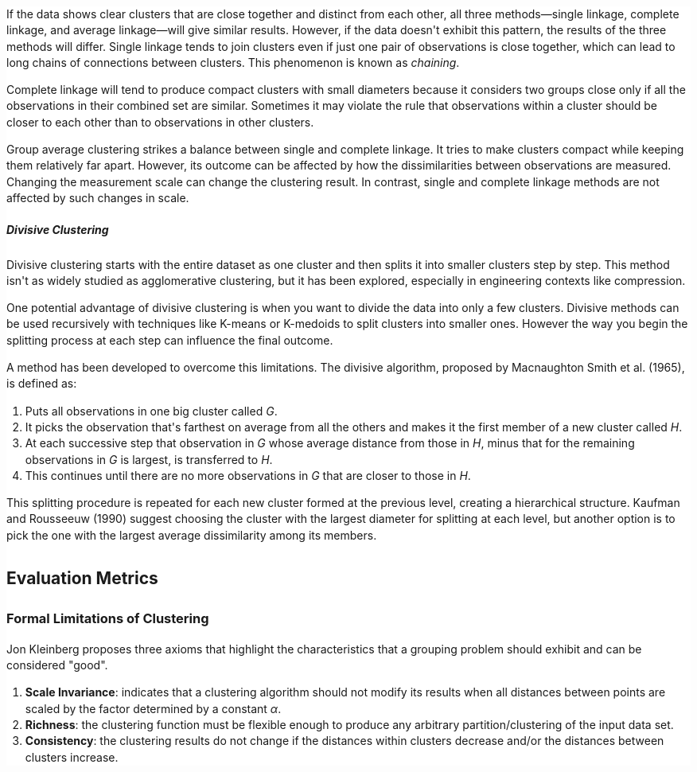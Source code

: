 If the data shows clear clusters that are close together and distinct from each other, all three methods—single linkage, complete linkage, and average linkage—will give similar results. However, if the data doesn't exhibit this pattern, the results of the three methods will differ. Single linkage tends to join clusters even if just one pair of observations is close together, which can lead to long chains of connections between clusters. This phenomenon is known as _chaining_.

Complete linkage will tend to produce compact clusters with small diameters because it considers two groups close only if all the observations in their combined set are similar. Sometimes it may violate the rule that observations within a cluster should be closer to each other than to observations in other clusters.

Group average clustering strikes a balance between single and complete linkage. It tries to make clusters compact while keeping them relatively far apart. However, its outcome can be affected by how the dissimilarities between observations are measured. Changing the measurement scale can change the clustering result. In contrast, single and complete linkage methods are not affected by such changes in scale.

##### Divisive Clustering

Divisive clustering starts with the entire dataset as one cluster and then splits it into smaller clusters step by step. This method isn't as widely studied as agglomerative clustering, but it has been explored, especially in engineering contexts like compression.

One potential advantage of divisive clustering is when you want to divide the data into only a few clusters. Divisive methods can be used recursively with techniques like K-means or K-medoids to split clusters into smaller ones. However the way you begin the splitting process at each step can influence the final outcome.

A method has been developed to overcome this limitations. The divisive algorithm, proposed by Macnaughton Smith et al. (1965), is defined as:

1. Puts all observations in one big cluster called $G$.
2. It picks the observation that's farthest on average from all the others and makes it the first member of a new cluster called $H$.
3. At each successive step that observation in $G$ whose average distance from those in $H$, minus that for the remaining observations in $G$ is largest, is transferred to $H$.
4. This continues until there are no more observations in $G$ that are closer to those in $H$.

This splitting procedure is repeated for each new cluster formed at the previous level, creating a hierarchical structure. Kaufman and Rousseeuw (1990) suggest choosing the cluster with the largest diameter for splitting at each level, but another option is to pick the one with the largest average dissimilarity among its members.

## Evaluation Metrics

### Formal Limitations of Clustering

Jon Kleinberg proposes three axioms that highlight the characteristics that a grouping problem should exhibit and can be considered "good".

1. **Scale Invariance**: indicates that a clustering algorithm should not modify its results when all distances between points are scaled by the factor determined by a constant $\alpha$.
2. **Richness**: the clustering function must be flexible enough to produce any arbitrary partition/clustering of the input data set.
3. **Consistency**: the clustering results do not change if the distances within clusters decrease and/or the distances between clusters increase.
